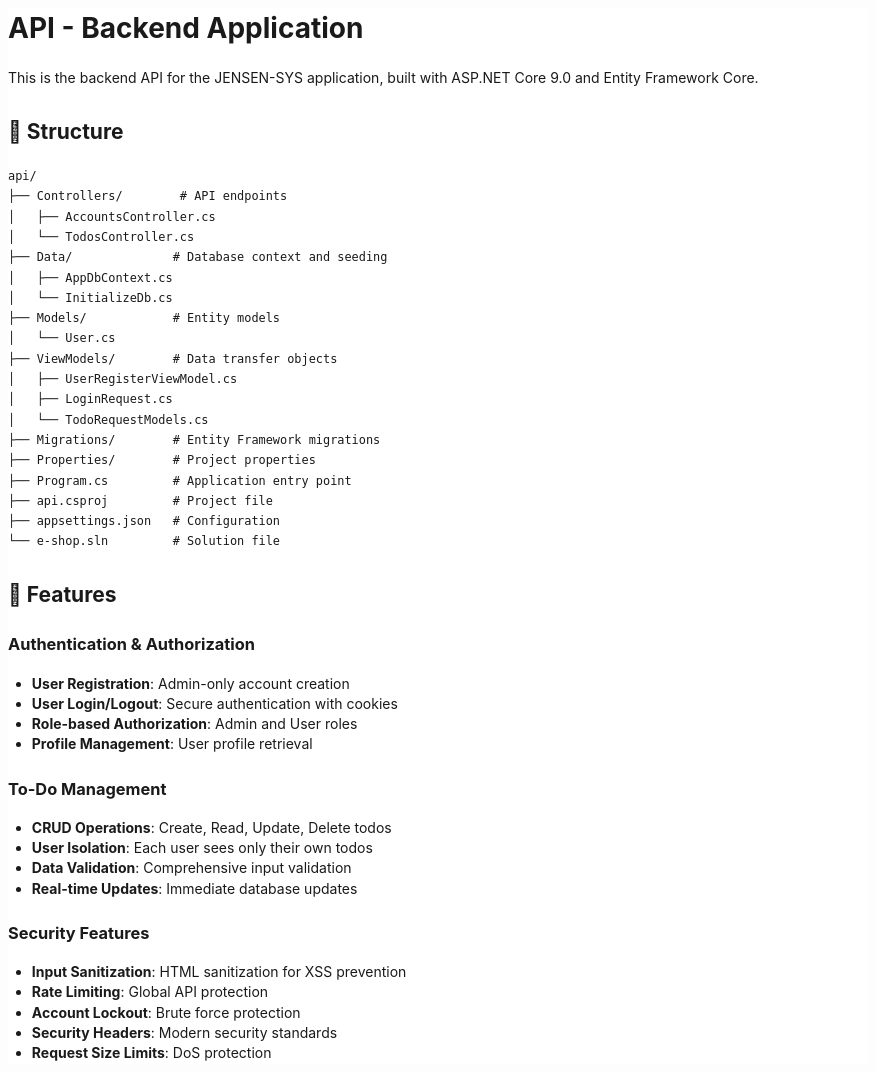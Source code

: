 # API - Backend Application

This is the backend API for the JENSEN-SYS application, built with ASP.NET Core 9.0 and Entity Framework Core.

## 📁 Structure

```
api/
├── Controllers/        # API endpoints
│   ├── AccountsController.cs
│   └── TodosController.cs
├── Data/              # Database context and seeding
│   ├── AppDbContext.cs
│   └── InitializeDb.cs
├── Models/            # Entity models
│   └── User.cs
├── ViewModels/        # Data transfer objects
│   ├── UserRegisterViewModel.cs
│   ├── LoginRequest.cs
│   └── TodoRequestModels.cs
├── Migrations/        # Entity Framework migrations
├── Properties/        # Project properties
├── Program.cs         # Application entry point
├── api.csproj         # Project file
├── appsettings.json   # Configuration
└── e-shop.sln         # Solution file
```

## 🚀 Features

### Authentication & Authorization
- **User Registration**: Admin-only account creation
- **User Login/Logout**: Secure authentication with cookies
- **Role-based Authorization**: Admin and User roles
- **Profile Management**: User profile retrieval

### To-Do Management
- **CRUD Operations**: Create, Read, Update, Delete todos
- **User Isolation**: Each user sees only their own todos
- **Data Validation**: Comprehensive input validation
- **Real-time Updates**: Immediate database updates

### Security Features
- **Input Sanitization**: HTML sanitization for XSS prevention
- **Rate Limiting**: Global API protection
- **Account Lockout**: Brute force protection
- **Security Headers**: Modern security standards
- **Request Size Limits**: DoS protection
